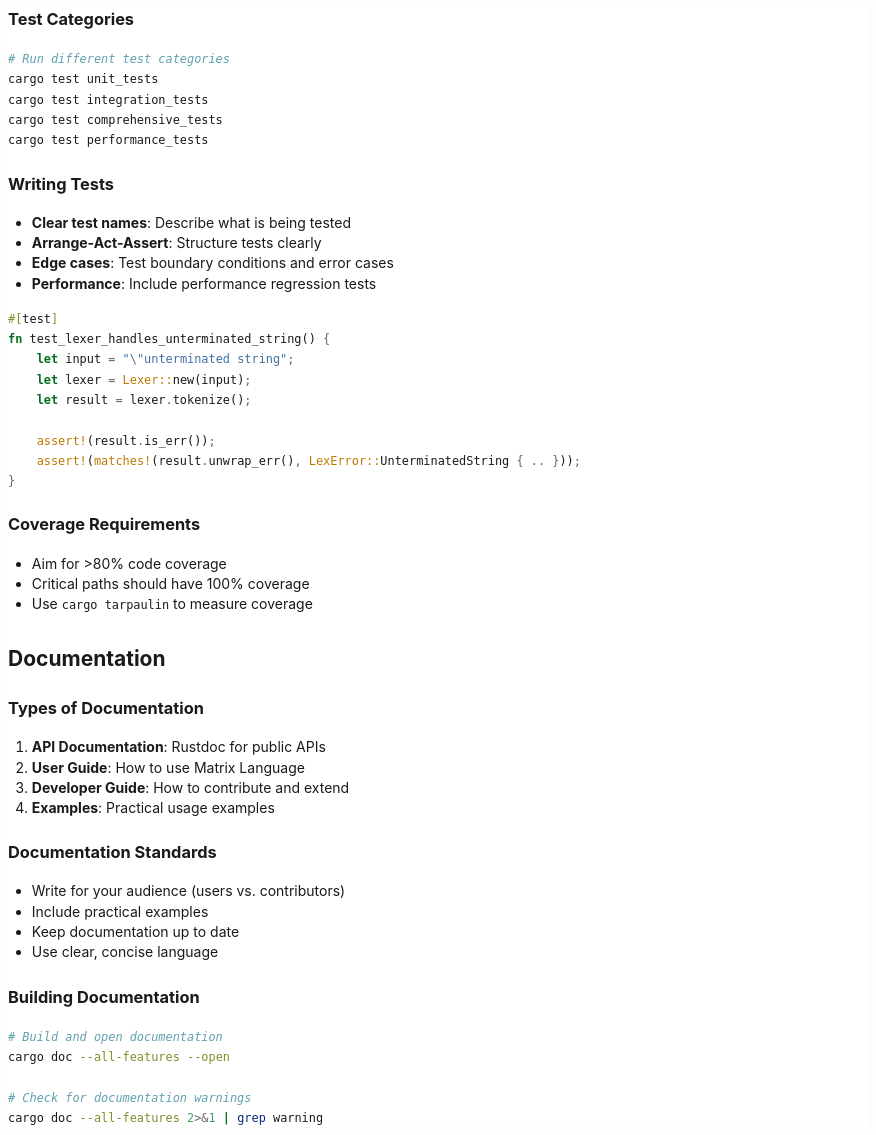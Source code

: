 ### Test Categories
```bash
# Run different test categories
cargo test unit_tests
cargo test integration_tests
cargo test comprehensive_tests
cargo test performance_tests
```

### Writing Tests
- **Clear test names**: Describe what is being tested
- **Arrange-Act-Assert**: Structure tests clearly
- **Edge cases**: Test boundary conditions and error cases
- **Performance**: Include performance regression tests

```rust
#[test]
fn test_lexer_handles_unterminated_string() {
    let input = "\"unterminated string";
    let lexer = Lexer::new(input);
    let result = lexer.tokenize();
    
    assert!(result.is_err());
    assert!(matches!(result.unwrap_err(), LexError::UnterminatedString { .. }));
}
```

### Coverage Requirements
- Aim for >80% code coverage
- Critical paths should have 100% coverage
- Use `cargo tarpaulin` to measure coverage

## Documentation

### Types of Documentation
1. **API Documentation**: Rustdoc for public APIs
2. **User Guide**: How to use Matrix Language
3. **Developer Guide**: How to contribute and extend
4. **Examples**: Practical usage examples

### Documentation Standards
- Write for your audience (users vs. contributors)
- Include practical examples
- Keep documentation up to date
- Use clear, concise language

### Building Documentation
```bash
# Build and open documentation
cargo doc --all-features --open

# Check for documentation warnings
cargo doc --all-features 2>&1 | grep warning
```
